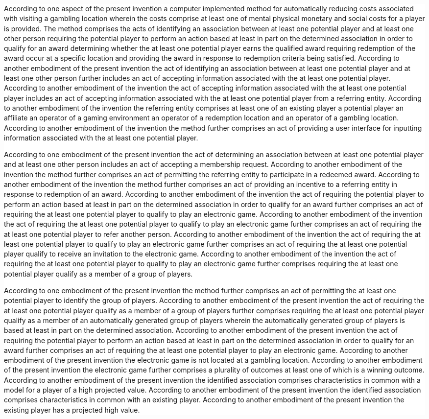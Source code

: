 According to one aspect of the present invention a computer implemented method for automatically reducing costs associated with visiting a gambling location wherein the costs comprise at least one of mental physical monetary and social costs for a player is provided. The method comprises the acts of identifying an association between at least one potential player and at least one other person requiring the potential player to perform an action based at least in part on the determined association in order to qualify for an award determining whether the at least one potential player earns the qualified award requiring redemption of the award occur at a specific location and providing the award in response to redemption criteria being satisfied. According to another embodiment of the present invention the act of identifying an association between at least one potential player and at least one other person further includes an act of accepting information associated with the at least one potential player. According to another embodiment of the invention the act of accepting information associated with the at least one potential player includes an act of accepting information associated with the at least one potential player from a referring entity. According to another embodiment of the invention the referring entity comprises at least one of an existing player a potential player an affiliate an operator of a gaming environment an operator of a redemption location and an operator of a gambling location. According to another embodiment of the invention the method further comprises an act of providing a user interface for inputting information associated with the at least one potential player.

According to one embodiment of the present invention the act of determining an association between at least one potential player and at least one other person includes an act of accepting a membership request. According to another embodiment of the invention the method further comprises an act of permitting the referring entity to participate in a redeemed award. According to another embodiment of the invention the method further comprises an act of providing an incentive to a referring entity in response to redemption of an award. According to another embodiment of the invention the act of requiring the potential player to perform an action based at least in part on the determined association in order to qualify for an award further comprises an act of requiring the at least one potential player to qualify to play an electronic game. According to another embodiment of the invention the act of requiring the at least one potential player to qualify to play an electronic game further comprises an act of requiring the at least one potential player to refer another person. According to another embodiment of the invention the act of requiring the at least one potential player to qualify to play an electronic game further comprises an act of requiring the at least one potential player qualify to receive an invitation to the electronic game. According to another embodiment of the invention the act of requiring the at least one potential player to qualify to play an electronic game further comprises requiring the at least one potential player qualify as a member of a group of players.

According to one embodiment of the present invention the method further comprises an act of permitting the at least one potential player to identify the group of players. According to another embodiment of the present invention the act of requiring the at least one potential player qualify as a member of a group of players further comprises requiring the at least one potential player qualify as a member of an automatically generated group of players wherein the automatically generated group of players is based at least in part on the determined association. According to another embodiment of the present invention the act of requiring the potential player to perform an action based at least in part on the determined association in order to qualify for an award further comprises an act of requiring the at least one potential player to play an electronic game. According to another embodiment of the present invention the electronic game is not located at a gambling location. According to another embodiment of the present invention the electronic game further comprises a plurality of outcomes at least one of which is a winning outcome. According to another embodiment of the present invention the identified association comprises characteristics in common with a model for a player of a high projected value. According to another embodiment of the present invention the identified association comprises characteristics in common with an existing player. According to another embodiment of the present invention the existing player has a projected high value.

